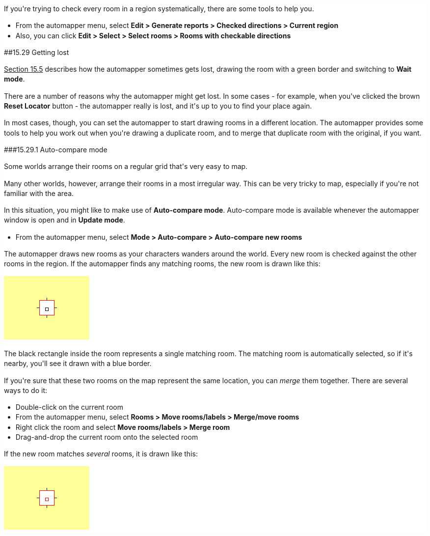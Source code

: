If you're trying to check every room in a region systematically, there are some tools to help you.

* From the automapper menu, select **Edit > Generate reports > Checked directions > Current region**
* Also, you can click **Edit > Select > Select rooms > Rooms with checkable directions**

##<a name="15.29">15.29 Getting lost</a>

[Section 15.5](#15.5) describes how the automapper sometimes gets lost, drawing the room with a green border and switching to **Wait mode**.

There are a number of reasons why the automapper might get lost. In some cases - for example, when you've clicked the brown **Reset Locator** button - the automapper really is lost, and it's up to you to find your place again.

In most cases, though, you can set the automapper to start drawing rooms in a different location. The automapper provides some tools to help you work out when you're drawing a duplicate room, and to merge that duplicate room with the original, if you want.

###<a name="15.29.1">15.29.1 Auto-compare mode</a>

Some worlds arrange their rooms on a regular grid that's very easy to map.

Many other worlds, however, arrange their rooms in a most irregular way. This can be very tricky to map, especially if you're not familiar with the area.

In this situation, you might like to make use of **Auto-compare mode**. Auto-compare mode is available whenever the automapper window is open and in **Update mode**.

* From the automapper menu, select **Mode > Auto-compare > Auto-compare new rooms**

The automapper draws new rooms as your characters wanders around the world. Every new room is checked against the other rooms in the region. If the automapper finds any matching rooms, the new room is drawn like this:

![New room matching one other](img/ch15/match_one_room.png)

The black rectangle inside the room represents a single matching room. The matching room is automatically selected, so if it's nearby, you'll see it drawn with a blue border.

If you're sure that these two rooms on the map represent the same location, you can *merge* them together. There are several ways to do it:

* Double-click on the current room
* From the automapper menu, select **Rooms > Move rooms/labels > Merge/move rooms**
* Right click the room and select **Move rooms/labels > Merge room**
* Drag-and-drop the current room onto the selected room

If the new room matches *several* rooms, it is drawn like this:

![New room matching several others](img/ch15/match_many_rooms.png)
